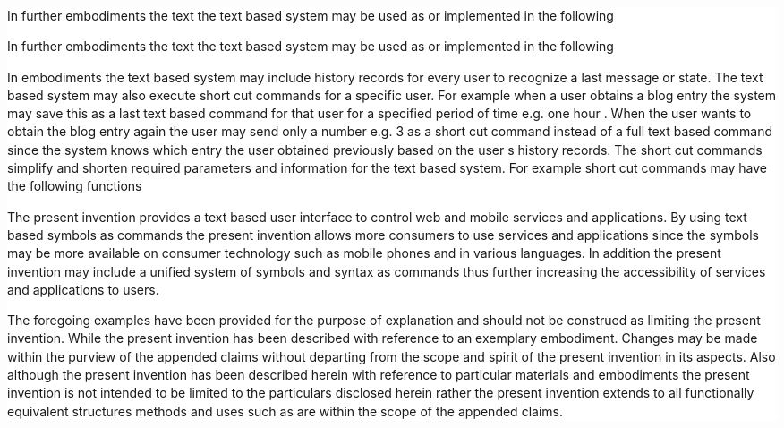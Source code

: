 In further embodiments the text the text based system may be used as or implemented in the following 

In further embodiments the text the text based system may be used as or implemented in the following 

In embodiments the text based system may include history records for every user to recognize a last message or state. The text based system may also execute short cut commands for a specific user. For example when a user obtains a blog entry the system may save this as a last text based command for that user for a specified period of time e.g. one hour . When the user wants to obtain the blog entry again the user may send only a number e.g. 3 as a short cut command instead of a full text based command since the system knows which entry the user obtained previously based on the user s history records. The short cut commands simplify and shorten required parameters and information for the text based system. For example short cut commands may have the following functions 

The present invention provides a text based user interface to control web and mobile services and applications. By using text based symbols as commands the present invention allows more consumers to use services and applications since the symbols may be more available on consumer technology such as mobile phones and in various languages. In addition the present invention may include a unified system of symbols and syntax as commands thus further increasing the accessibility of services and applications to users.

The foregoing examples have been provided for the purpose of explanation and should not be construed as limiting the present invention. While the present invention has been described with reference to an exemplary embodiment. Changes may be made within the purview of the appended claims without departing from the scope and spirit of the present invention in its aspects. Also although the present invention has been described herein with reference to particular materials and embodiments the present invention is not intended to be limited to the particulars disclosed herein rather the present invention extends to all functionally equivalent structures methods and uses such as are within the scope of the appended claims.


